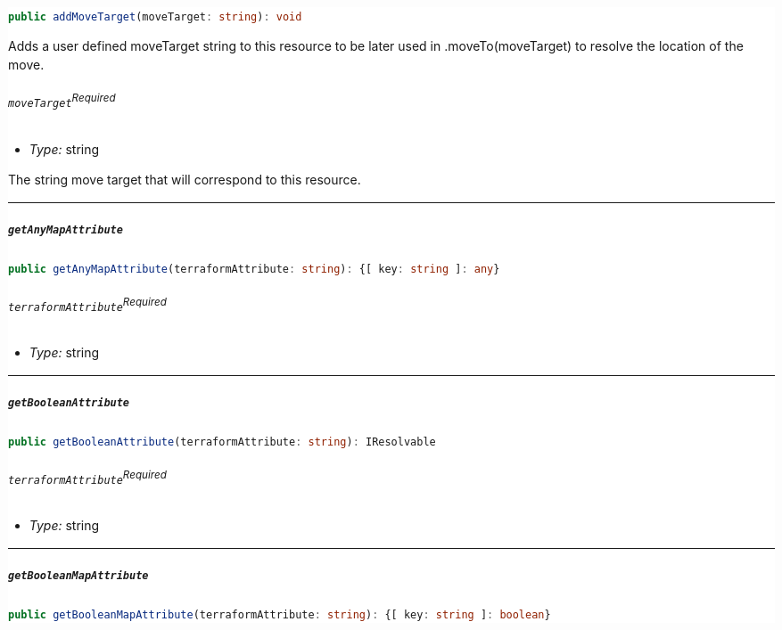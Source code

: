```typescript
public addMoveTarget(moveTarget: string): void
```

Adds a user defined moveTarget string to this resource to be later used in .moveTo(moveTarget) to resolve the location of the move.

###### `moveTarget`<sup>Required</sup> <a name="moveTarget" id="@ithings/cdktf-provider-openstack.imagesImageV2.ImagesImageV2.addMoveTarget.parameter.moveTarget"></a>

- *Type:* string

The string move target that will correspond to this resource.

---

##### `getAnyMapAttribute` <a name="getAnyMapAttribute" id="@ithings/cdktf-provider-openstack.imagesImageV2.ImagesImageV2.getAnyMapAttribute"></a>

```typescript
public getAnyMapAttribute(terraformAttribute: string): {[ key: string ]: any}
```

###### `terraformAttribute`<sup>Required</sup> <a name="terraformAttribute" id="@ithings/cdktf-provider-openstack.imagesImageV2.ImagesImageV2.getAnyMapAttribute.parameter.terraformAttribute"></a>

- *Type:* string

---

##### `getBooleanAttribute` <a name="getBooleanAttribute" id="@ithings/cdktf-provider-openstack.imagesImageV2.ImagesImageV2.getBooleanAttribute"></a>

```typescript
public getBooleanAttribute(terraformAttribute: string): IResolvable
```

###### `terraformAttribute`<sup>Required</sup> <a name="terraformAttribute" id="@ithings/cdktf-provider-openstack.imagesImageV2.ImagesImageV2.getBooleanAttribute.parameter.terraformAttribute"></a>

- *Type:* string

---

##### `getBooleanMapAttribute` <a name="getBooleanMapAttribute" id="@ithings/cdktf-provider-openstack.imagesImageV2.ImagesImageV2.getBooleanMapAttribute"></a>

```typescript
public getBooleanMapAttribute(terraformAttribute: string): {[ key: string ]: boolean}
```
